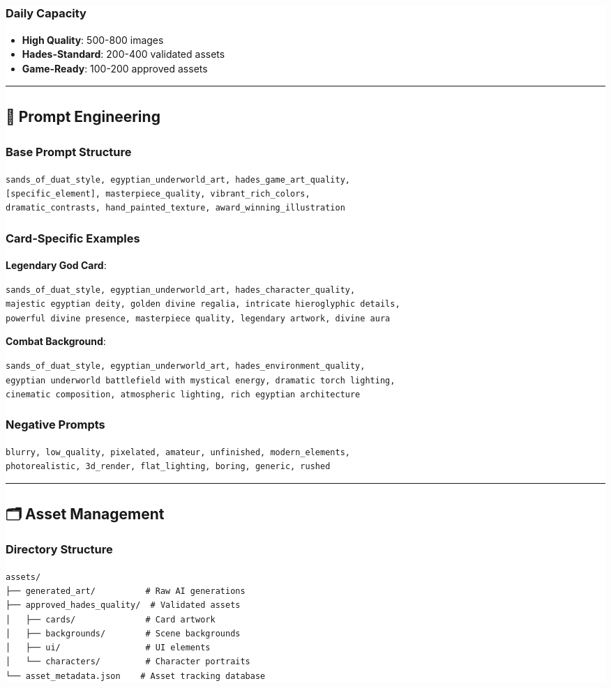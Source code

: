 ### Daily Capacity
- **High Quality**: 500-800 images
- **Hades-Standard**: 200-400 validated assets
- **Game-Ready**: 100-200 approved assets

---

## 🎯 Prompt Engineering

### Base Prompt Structure
```
sands_of_duat_style, egyptian_underworld_art, hades_game_art_quality,
[specific_element], masterpiece_quality, vibrant_rich_colors,
dramatic_contrasts, hand_painted_texture, award_winning_illustration
```

### Card-Specific Examples

**Legendary God Card**:
```
sands_of_duat_style, egyptian_underworld_art, hades_character_quality,
majestic egyptian deity, golden divine regalia, intricate hieroglyphic details,
powerful divine presence, masterpiece quality, legendary artwork, divine aura
```

**Combat Background**:
```
sands_of_duat_style, egyptian_underworld_art, hades_environment_quality,
egyptian underworld battlefield with mystical energy, dramatic torch lighting,
cinematic composition, atmospheric lighting, rich egyptian architecture
```

### Negative Prompts
```
blurry, low_quality, pixelated, amateur, unfinished, modern_elements,
photorealistic, 3d_render, flat_lighting, boring, generic, rushed
```

---

## 🗂️ Asset Management

### Directory Structure
```
assets/
├── generated_art/          # Raw AI generations
├── approved_hades_quality/  # Validated assets
│   ├── cards/              # Card artwork
│   ├── backgrounds/        # Scene backgrounds  
│   ├── ui/                 # UI elements
│   └── characters/         # Character portraits
└── asset_metadata.json    # Asset tracking database
```
